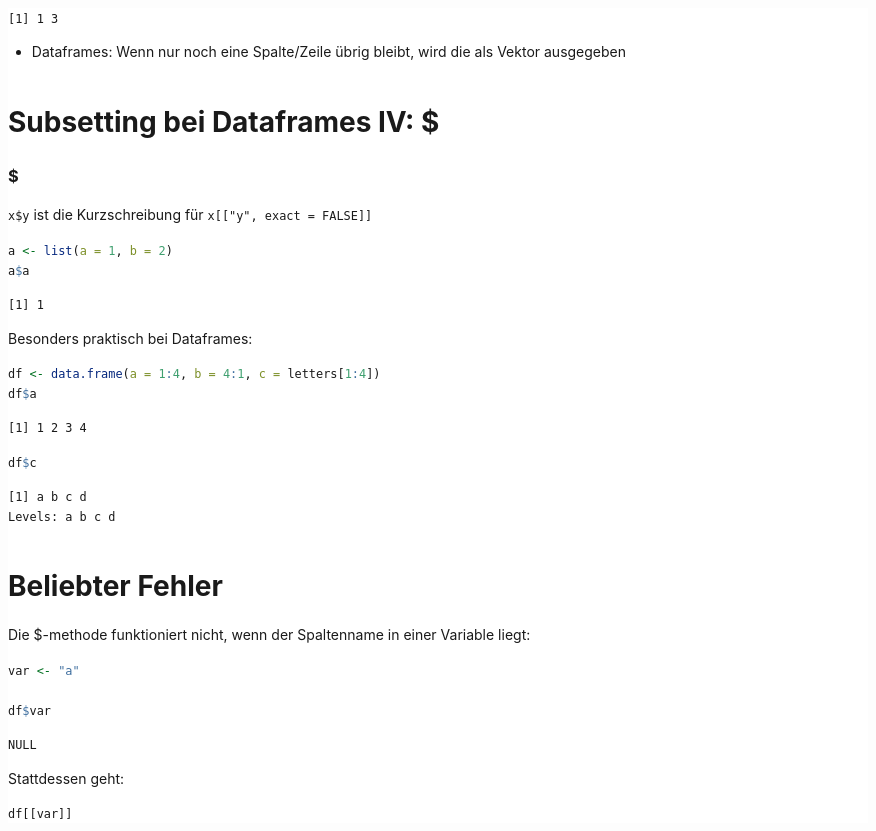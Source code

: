 ```
[1] 1 3
```

* Dataframes: Wenn nur noch eine Spalte/Zeile übrig bleibt, wird die als Vektor ausgegeben

Subsetting bei Dataframes IV: $
========================================================

### $

`x$y` ist die Kurzschreibung für `x[["y", exact = FALSE]]`


```r
a <- list(a = 1, b = 2)
a$a
```

```
[1] 1
```

Besonders praktisch bei Dataframes:

```r
df <- data.frame(a = 1:4, b = 4:1, c = letters[1:4])
df$a
```

```
[1] 1 2 3 4
```

```r
df$c
```

```
[1] a b c d
Levels: a b c d
```

Beliebter Fehler
========================================================

Die $-methode funktioniert nicht, wenn der Spaltenname in einer Variable liegt:


```r
var <- "a"

df$var
```

```
NULL
```

Stattdessen geht:

```r
df[[var]]
```
